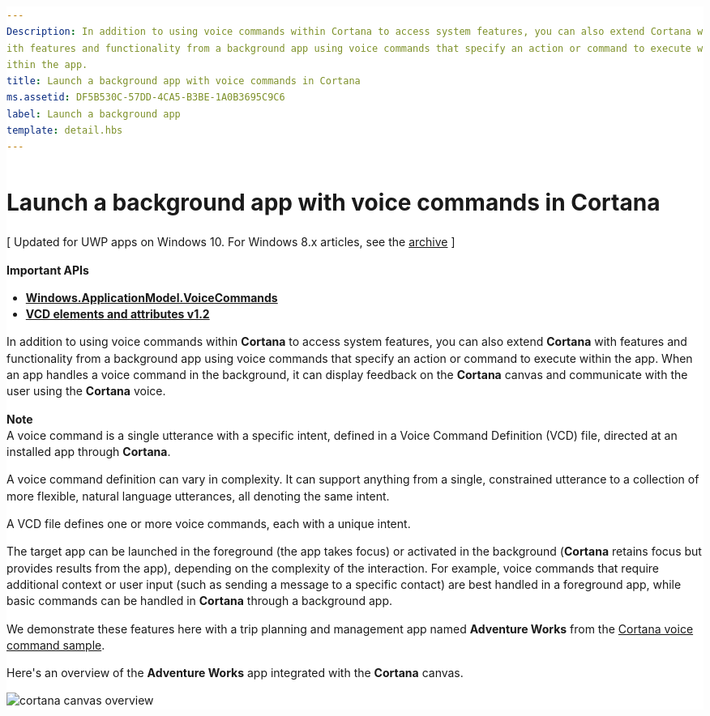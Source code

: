 ```yaml
---
Description: In addition to using voice commands within Cortana to access system features, you can also extend Cortana with features and functionality from a background app using voice commands that specify an action or command to execute within the app.
title: Launch a background app with voice commands in Cortana
ms.assetid: DF5B530C-57DD-4CA5-B3BE-1A0B3695C9C6
label: Launch a background app
template: detail.hbs
---
```


# Launch a background app with voice commands in Cortana


\[ Updated for UWP apps on Windows 10. For Windows 8.x articles, see the [archive](http://go.microsoft.com/fwlink/p/?linkid=619132) \]


**Important APIs**

-   [**Windows.ApplicationModel.VoiceCommands**](https://msdn.microsoft.com/library/windows/apps/dn706594)
-   [**VCD elements and attributes v1.2**](https://msdn.microsoft.com/library/windows/apps/dn706593)

In addition to using voice commands within **Cortana** to access system features, you can also extend **Cortana** with features and functionality from a background app using voice commands that specify an action or command to execute within the app. When an app handles a voice command in the background, it can display feedback on the **Cortana** canvas and communicate with the user using the **Cortana** voice.

**Note**  
A voice command is a single utterance with a specific intent, defined in a Voice Command Definition (VCD) file, directed at an installed app through **Cortana**.

A voice command definition can vary in complexity. It can support anything from a single, constrained utterance to a collection of more flexible, natural language utterances, all denoting the same intent.

A VCD file defines one or more voice commands, each with a unique intent.

The target app can be launched in the foreground (the app takes focus) or activated in the background (**Cortana** retains focus but provides results from the app), depending on the complexity of the interaction. For example, voice commands that require additional context or user input (such as sending a message to a specific contact) are best handled in a foreground app, while basic commands can be handled in **Cortana** through a background app.

 

We demonstrate these features here with a trip planning and management app named **Adventure Works** from the [Cortana voice command sample](http://go.microsoft.com/fwlink/p/?LinkID=619899).

Here's an overview of the **Adventure Works** app integrated with the **Cortana** canvas.

![cortana canvas overview ](images/cortana-overview.png)
